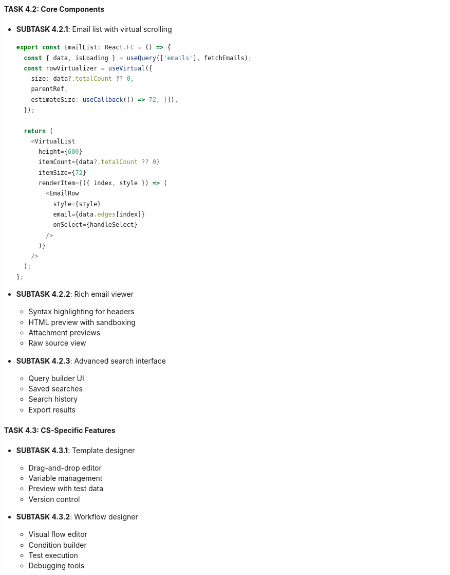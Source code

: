 #### TASK 4.2: Core Components
- **SUBTASK 4.2.1**: Email list with virtual scrolling
  ```typescript
  export const EmailList: React.FC = () => {
    const { data, isLoading } = useQuery(['emails'], fetchEmails);
    const rowVirtualizer = useVirtual({
      size: data?.totalCount ?? 0,
      parentRef,
      estimateSize: useCallback(() => 72, []),
    });

    return (
      <VirtualList
        height={600}
        itemCount={data?.totalCount ?? 0}
        itemSize={72}
        renderItem={({ index, style }) => (
          <EmailRow
            style={style}
            email={data.edges[index]}
            onSelect={handleSelect}
          />
        )}
      />
    );
  };
  ```

- **SUBTASK 4.2.2**: Rich email viewer
  - Syntax highlighting for headers
  - HTML preview with sandboxing
  - Attachment previews
  - Raw source view

- **SUBTASK 4.2.3**: Advanced search interface
  - Query builder UI
  - Saved searches
  - Search history
  - Export results

#### TASK 4.3: CS-Specific Features
- **SUBTASK 4.3.1**: Template designer
  - Drag-and-drop editor
  - Variable management
  - Preview with test data
  - Version control

- **SUBTASK 4.3.2**: Workflow designer
  - Visual flow editor
  - Condition builder
  - Test execution
  - Debugging tools
